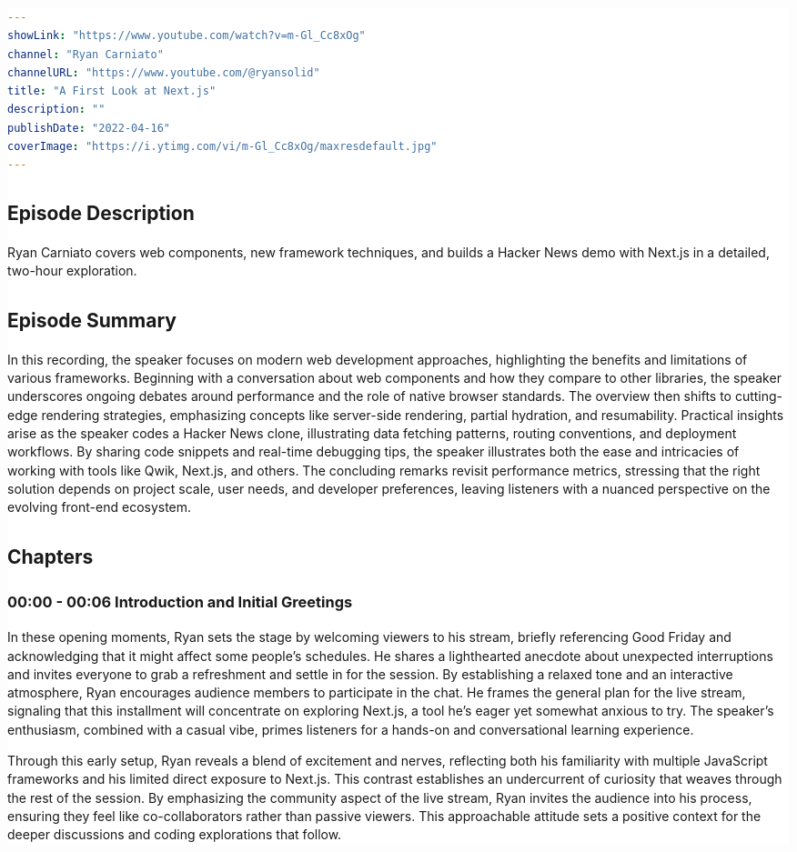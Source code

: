 ```yaml
---
showLink: "https://www.youtube.com/watch?v=m-Gl_Cc8xOg"
channel: "Ryan Carniato"
channelURL: "https://www.youtube.com/@ryansolid"
title: "A First Look at Next.js"
description: ""
publishDate: "2022-04-16"
coverImage: "https://i.ytimg.com/vi/m-Gl_Cc8xOg/maxresdefault.jpg"
---
```


## Episode Description

Ryan Carniato covers web components, new framework techniques, and builds a Hacker News demo with Next.js in a detailed, two-hour exploration.

## Episode Summary

In this recording, the speaker focuses on modern web development approaches, highlighting the benefits and limitations of various frameworks. Beginning with a conversation about web components and how they compare to other libraries, the speaker underscores ongoing debates around performance and the role of native browser standards. The overview then shifts to cutting-edge rendering strategies, emphasizing concepts like server-side rendering, partial hydration, and resumability. Practical insights arise as the speaker codes a Hacker News clone, illustrating data fetching patterns, routing conventions, and deployment workflows. By sharing code snippets and real-time debugging tips, the speaker illustrates both the ease and intricacies of working with tools like Qwik, Next.js, and others. The concluding remarks revisit performance metrics, stressing that the right solution depends on project scale, user needs, and developer preferences, leaving listeners with a nuanced perspective on the evolving front-end ecosystem.

## Chapters

### 00:00 - 00:06 Introduction and Initial Greetings

In these opening moments, Ryan sets the stage by welcoming viewers to his stream, briefly referencing Good Friday and acknowledging that it might affect some people’s schedules. He shares a lighthearted anecdote about unexpected interruptions and invites everyone to grab a refreshment and settle in for the session. By establishing a relaxed tone and an interactive atmosphere, Ryan encourages audience members to participate in the chat. He frames the general plan for the live stream, signaling that this installment will concentrate on exploring Next.js, a tool he’s eager yet somewhat anxious to try. The speaker’s enthusiasm, combined with a casual vibe, primes listeners for a hands-on and conversational learning experience.

Through this early setup, Ryan reveals a blend of excitement and nerves, reflecting both his familiarity with multiple JavaScript frameworks and his limited direct exposure to Next.js. This contrast establishes an undercurrent of curiosity that weaves through the rest of the session. By emphasizing the community aspect of the live stream, Ryan invites the audience into his process, ensuring they feel like co-collaborators rather than passive viewers. This approachable attitude sets a positive context for the deeper discussions and coding explorations that follow.   
